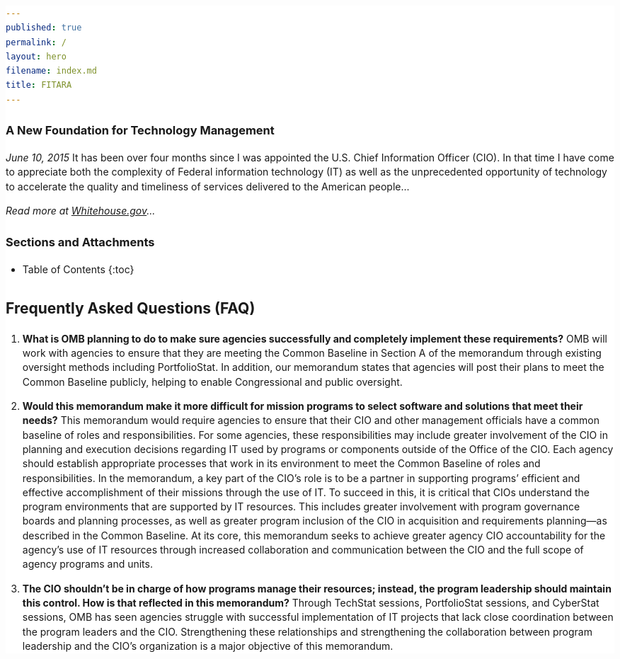 ```yaml
---
published: true
permalink: /
layout: hero
filename: index.md
title: FITARA
---
```


### A New Foundation for Technology Management

_June 10, 2015_ It has been over four months since I was appointed the U.S. Chief Information Officer (CIO). In that time I have come to appreciate both the complexity of Federal information technology (IT) as well as the unprecedented opportunity of technology to accelerate the quality and timeliness of services delivered to the American people...

_Read more at [Whitehouse.gov](https://www.whitehouse.gov/blog/2015/06/10/new-foundation-technology-management)..._


### Sections and Attachments

* Table of Contents
{:toc}

## Frequently Asked Questions (FAQ)
1. **What is OMB planning to do to make sure agencies successfully and completely implement these requirements?**
OMB will work with agencies to ensure that they are meeting the Common Baseline in Section A of the memorandum through existing oversight methods including PortfolioStat. In addition, our memorandum states that agencies will post their plans to meet the Common Baseline publicly, helping to enable Congressional and public oversight.

2. **Would this memorandum make it more difficult for mission programs to select software and solutions that meet their needs?**
This memorandum would require agencies to ensure that their CIO and other management officials have a common baseline of roles and responsibilities. For some agencies, these responsibilities may include greater involvement of the CIO in planning and execution decisions regarding IT used by programs or components outside of the Office of the CIO. Each agency should establish appropriate processes that work in its environment to meet the Common Baseline of roles and responsibilities. In the memorandum, a key part of the CIO’s role is to be a partner in supporting programs’ efficient and effective accomplishment of their missions through the use of IT. To succeed in this, it is critical that CIOs understand the program environments that are supported by IT resources. This includes greater involvement with program governance boards and planning processes, as well as greater program inclusion of the CIO in acquisition and requirements planning—as described in the Common Baseline. At its core, this memorandum seeks to achieve greater agency CIO accountability for the agency’s use of IT resources through increased collaboration and communication between the CIO and the full scope of agency programs and units.

3. **The CIO shouldn’t be in charge of how programs manage their resources; instead, the program leadership should maintain this control. How is that reflected in this memorandum?**
Through TechStat sessions, PortfolioStat sessions, and CyberStat sessions, OMB has seen agencies struggle with successful implementation of IT projects that lack close coordination between the program leaders and the CIO. Strengthening these relationships and strengthening the collaboration between program leadership and the CIO’s organization is a major objective of this memorandum.

